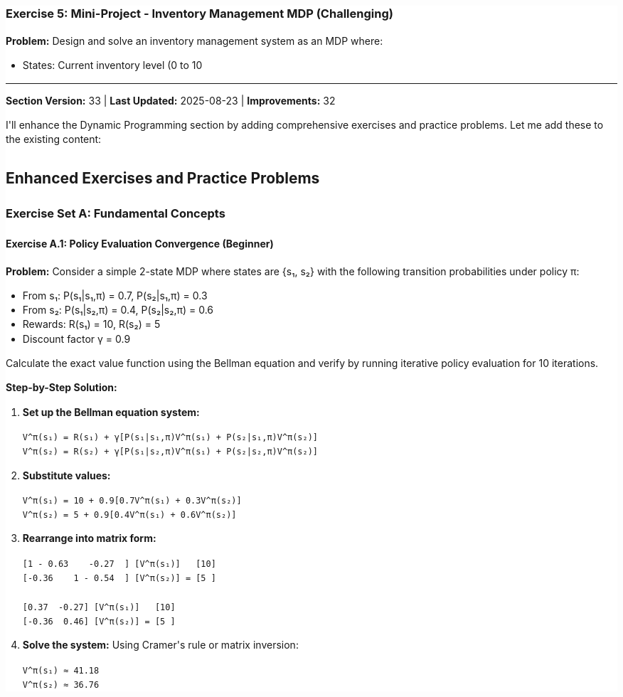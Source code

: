 ### Exercise 5: Mini-Project - Inventory Management MDP (Challenging)

**Problem:** Design and solve an inventory management system as an MDP where:

- States: Current inventory level (0 to 10 

---


<a name="section-3"></a>

**Section Version:** 33 | **Last Updated:** 2025-08-23 | **Improvements:** 32

I'll enhance the Dynamic Programming section by adding comprehensive exercises and practice problems. Let me add these to the existing content:

## Enhanced Exercises and Practice Problems

### Exercise Set A: Fundamental Concepts

#### Exercise A.1: Policy Evaluation Convergence (Beginner)
**Problem:** Consider a simple 2-state MDP where states are {s₁, s₂} with the following transition probabilities under policy π:
- From s₁: P(s₁|s₁,π) = 0.7, P(s₂|s₁,π) = 0.3
- From s₂: P(s₁|s₂,π) = 0.4, P(s₂|s₂,π) = 0.6
- Rewards: R(s₁) = 10, R(s₂) = 5
- Discount factor γ = 0.9

Calculate the exact value function using the Bellman equation and verify by running iterative policy evaluation for 10 iterations.

**Step-by-Step Solution:**

1. **Set up the Bellman equation system:**
   ```
   V^π(s₁) = R(s₁) + γ[P(s₁|s₁,π)V^π(s₁) + P(s₂|s₁,π)V^π(s₂)]
   V^π(s₂) = R(s₂) + γ[P(s₁|s₂,π)V^π(s₁) + P(s₂|s₂,π)V^π(s₂)]
   ```

2. **Substitute values:**
   ```
   V^π(s₁) = 10 + 0.9[0.7V^π(s₁) + 0.3V^π(s₂)]
   V^π(s₂) = 5 + 0.9[0.4V^π(s₁) + 0.6V^π(s₂)]
   ```

3. **Rearrange into matrix form:**
   ```
   [1 - 0.63    -0.27  ] [V^π(s₁)]   [10]
   [-0.36    1 - 0.54  ] [V^π(s₂)] = [5 ]
   
   [0.37  -0.27] [V^π(s₁)]   [10]
   [-0.36  0.46] [V^π(s₂)] = [5 ]
   ```

4. **Solve the system:**
   Using Cramer's rule or matrix inversion:
   ```
   V^π(s₁) ≈ 41.18
   V^π(s₂) ≈ 36.76
   ```
